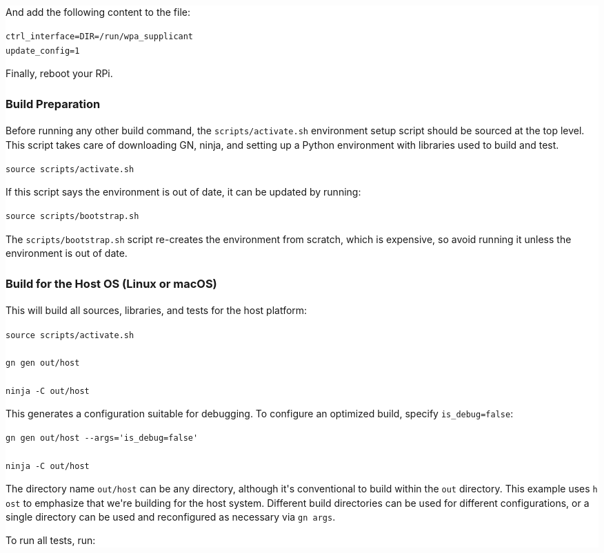 And add the following content to the file:

```
ctrl_interface=DIR=/run/wpa_supplicant
update_config=1
```

Finally, reboot your RPi.

### Build Preparation

Before running any other build command, the `scripts/activate.sh` environment
setup script should be sourced at the top level. This script takes care of
downloading GN, ninja, and setting up a Python environment with libraries used
to build and test.

```
source scripts/activate.sh
```

If this script says the environment is out of date, it can be updated by
running:

```
source scripts/bootstrap.sh
```

The `scripts/bootstrap.sh` script re-creates the environment from scratch, which
is expensive, so avoid running it unless the environment is out of date.

### Build for the Host OS (Linux or macOS)

This will build all sources, libraries, and tests for the host platform:

```
source scripts/activate.sh

gn gen out/host

ninja -C out/host
```

This generates a configuration suitable for debugging. To configure an optimized
build, specify `is_debug=false`:

```
gn gen out/host --args='is_debug=false'

ninja -C out/host
```

The directory name `out/host` can be any directory, although it's conventional
to build within the `out` directory. This example uses `host` to emphasize that
we're building for the host system. Different build directories can be used for
different configurations, or a single directory can be used and reconfigured as
necessary via `gn args`.

To run all tests, run:
